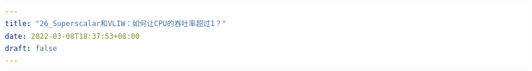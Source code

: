 ```yaml
---
title: "26_Superscalar和VLIW：如何让CPU的吞吐率超过1？"
date: 2022-03-08T18:37:53+08:00
draft: false
---
```

<audio title="26 _ Superscalar和VLIW：如何让CPU的吞吐率超过1？" src="https://static001.geekbang.org/resource/audio/c4/00/c405ea4f9d4db9086eadac7b74e5c000.mp3" controls="controls"></audio> 